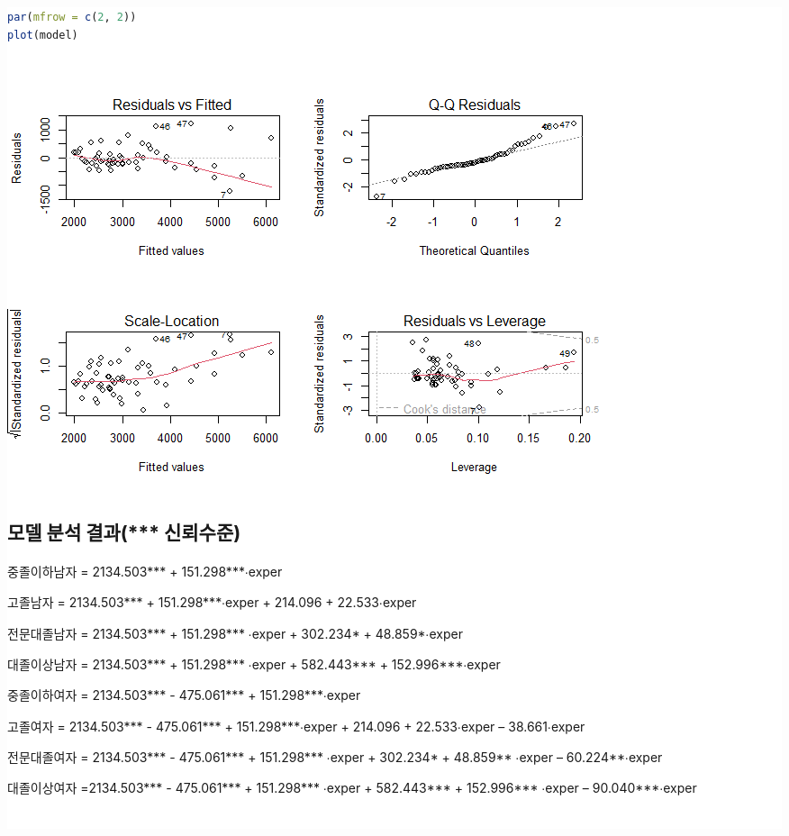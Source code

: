 ``` r
par(mfrow = c(2, 2))
plot(model)
```

![](data/images/통계청%20자료를%20통해%20알아보는%20한국의%20임금결정%20모델%20분석/model%20edit-1.png)

## 모델 분석 결과(\*\*\* 신뢰수준)

중졸이하남자 = 2134.503\*\*\* + 151.298\*\*\*∙exper

고졸남자 = 2134.503\*\*\* + 151.298\*\*\*∙exper + 214.096 + 22.533∙exper

전문대졸남자 = 2134.503\*\*\* + 151.298\*\*\* ∙exper + 302.234\* +
48.859\*∙exper

대졸이상남자 = 2134.503\*\*\* + 151.298\*\*\* ∙exper + 582.443\*\*\* +
152.996\*\*\*∙exper

중졸이하여자 = 2134.503\*\*\* - 475.061\*\*\* + 151.298\*\*\*∙exper

고졸여자 = 2134.503\*\*\* - 475.061\*\*\* + 151.298\*\*\*∙exper +
214.096 + 22.533∙exper – 38.661∙exper

전문대졸여자 = 2134.503\*\*\* - 475.061\*\*\* + 151.298\*\*\* ∙exper +
302.234\* + 48.859\*\* ∙exper – 60.224\*\*∙exper

대졸이상여자 =2134.503\*\*\* - 475.061\*\*\* + 151.298\*\*\* ∙exper +
582.443\*\*\* + 152.996\*\*\* ∙exper – 90.040\*\*\*∙exper

<br>
